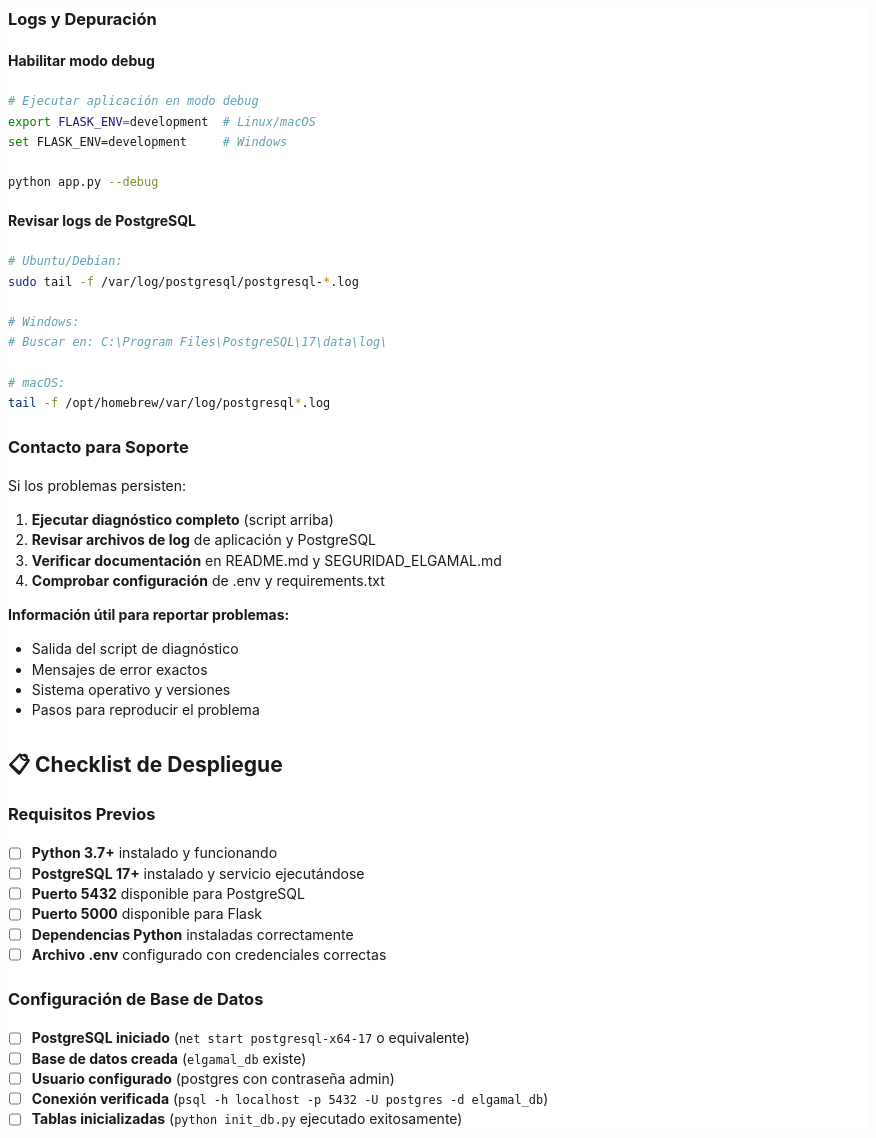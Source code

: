 ### **Logs y Depuración**

#### **Habilitar modo debug**
```bash
# Ejecutar aplicación en modo debug
export FLASK_ENV=development  # Linux/macOS
set FLASK_ENV=development     # Windows

python app.py --debug
```

#### **Revisar logs de PostgreSQL**
```bash
# Ubuntu/Debian:
sudo tail -f /var/log/postgresql/postgresql-*.log

# Windows:
# Buscar en: C:\Program Files\PostgreSQL\17\data\log\

# macOS:
tail -f /opt/homebrew/var/log/postgresql*.log
```

### **Contacto para Soporte**

Si los problemas persisten:

1. **Ejecutar diagnóstico completo** (script arriba)
2. **Revisar archivos de log** de aplicación y PostgreSQL
3. **Verificar documentación** en README.md y SEGURIDAD_ELGAMAL.md
4. **Comprobar configuración** de .env y requirements.txt

**Información útil para reportar problemas:**
- Salida del script de diagnóstico
- Mensajes de error exactos
- Sistema operativo y versiones
- Pasos para reproducir el problema

## 📋 Checklist de Despliegue

### **Requisitos Previos**
- [ ] **Python 3.7+** instalado y funcionando
- [ ] **PostgreSQL 17+** instalado y servicio ejecutándose  
- [ ] **Puerto 5432** disponible para PostgreSQL
- [ ] **Puerto 5000** disponible para Flask
- [ ] **Dependencias Python** instaladas correctamente
- [ ] **Archivo .env** configurado con credenciales correctas

### **Configuración de Base de Datos**
- [ ] **PostgreSQL iniciado** (`net start postgresql-x64-17` o equivalente)
- [ ] **Base de datos creada** (`elgamal_db` existe)
- [ ] **Usuario configurado** (postgres con contraseña admin)
- [ ] **Conexión verificada** (`psql -h localhost -p 5432 -U postgres -d elgamal_db`)
- [ ] **Tablas inicializadas** (`python init_db.py` ejecutado exitosamente)
